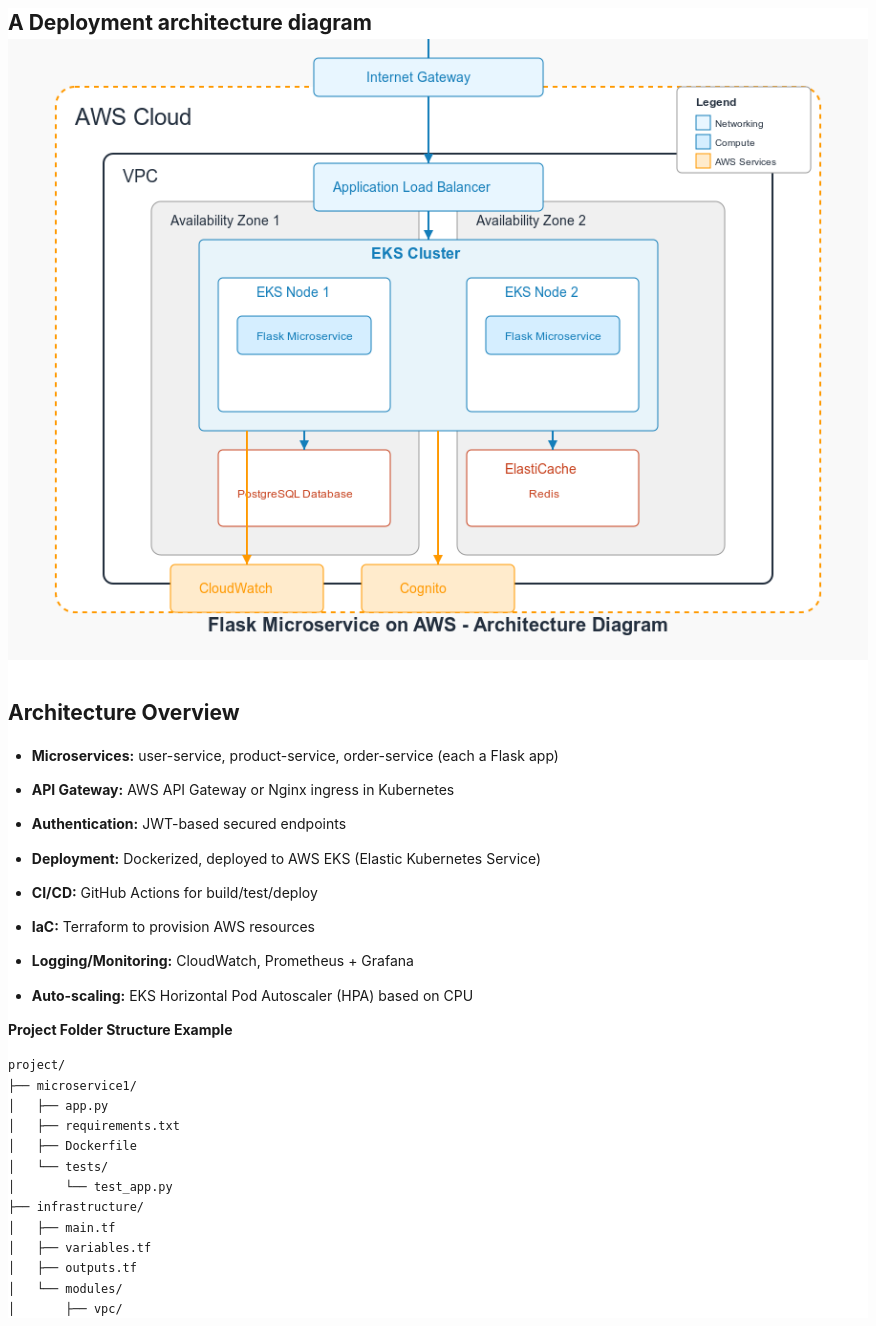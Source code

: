 ## A Deployment architecture diagram ![Deployment Architecture Diagram](images/CICD.png)

## Architecture Overview

* **Microservices:** user-service, product-service, order-service (each a Flask app)

* **API Gateway:** AWS API Gateway or Nginx ingress in Kubernetes

* **Authentication:** JWT-based secured endpoints

* **Deployment:** Dockerized, deployed to AWS EKS (Elastic Kubernetes Service)

* **CI/CD:** GitHub Actions for build/test/deploy

* **IaC:** Terraform to provision AWS resources

* **Logging/Monitoring:** CloudWatch, Prometheus + Grafana

* **Auto-scaling:** EKS Horizontal Pod Autoscaler (HPA) based on CPU


**Project Folder Structure Example**
```
project/
├── microservice1/
│   ├── app.py
│   ├── requirements.txt
│   ├── Dockerfile
│   └── tests/
│       └── test_app.py
├── infrastructure/
│   ├── main.tf
│   ├── variables.tf
│   ├── outputs.tf
│   └── modules/
│       ├── vpc/
```
